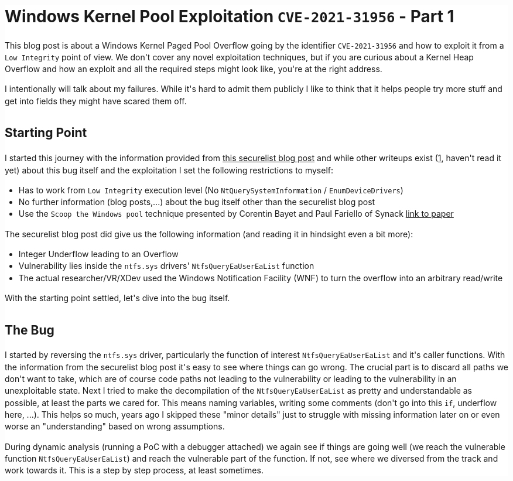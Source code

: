 # Windows Kernel Pool Exploitation `CVE-2021-31956` - Part 1

This blog post is about a Windows Kernel Paged Pool Overflow going by the identifier `CVE-2021-31956` and how to exploit it from a `Low Integrity` point of view. We don't cover any novel exploitation techniques, but if you are curious about a Kernel Heap Overflow and how an exploit and all the required steps might look like, you're at the right address.

I intentionally will talk about my failures. While it's hard to admit them publicly I like to think that it helps people try more stuff and get into fields they might have scared them off.


## Starting Point

I started this journey with the information provided from [this securelist blog post](https://securelist.com/puzzlemaker-chrome-zero-day-exploit-chain/102771/) and while other writeups exist ([1](https://www.nccgroup.com/us/research-blog/cve-2021-31956-exploiting-the-windows-kernel-ntfs-with-wnf-part-1/), haven't read it yet) 
about this bug itself and the exploitation I set the following restrictions to myself:

* Has to work from `Low Integrity` execution level (No `NtQuerySystemInformation` / `EnumDeviceDrivers`)
* No further information (blog posts,...) about the bug itself other than the securelist blog post
* Use the `Scoop the Windows pool` technique presented by Corentin Bayet and Paul Fariello of Synack [link to paper](https://www.sstic.org/media/SSTIC2020/SSTIC-actes/pool_overflow_exploitation_since_windows_10_19h1/SSTIC2020-Article-pool_overflow_exploitation_since_windows_10_19h1-bayet_fariello.pdf)


The securelist blog post did give us the following information (and reading it in hindsight even a bit more):
* Integer Underflow leading to an Overflow
* Vulnerability lies inside the `ntfs.sys` drivers' `NtfsQueryEaUserEaList` function
* The actual researcher/VR/XDev used the Windows Notification Facility (WNF) to turn the overflow into an arbitrary read/write

With the starting point settled, let's dive into the bug itself.

## The Bug

I started by reversing the `ntfs.sys` driver, particularly the function of interest `NtfsQueryEaUserEaList` and it's caller functions. With the information from the securelist blog post it's easy to see where things can go wrong.
The crucial part is to discard all paths we don't want to take, which are of course code paths not leading to the vulnerability or leading to the vulnerability in an unexploitable state. Next I tried to make the decompilation of the `NtfsQueryEaUserEaList` as pretty and understandable as possible, at least the parts we cared for.
This means naming variables, writing some comments (don't go into this `if`, underflow here, ...). This helps so much, years ago I skipped these "minor details" just to struggle with missing information later on or even worse an "understanding" based on wrong assumptions.

During dynamic analysis (running a PoC with a debugger attached) we again see if things are going well (we reach the vulnerable function `NtfsQueryEaUserEaList`) and reach the vulnerable part of the function. If not, see where we diversed from 
the track and work towards it. This is a step by step process, at least sometimes. 
